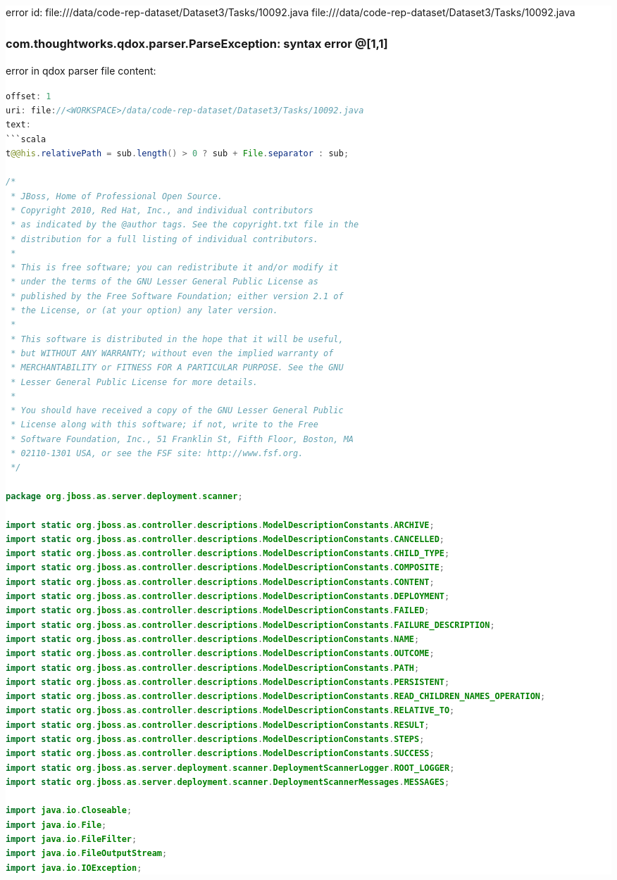 error id: file://<WORKSPACE>/data/code-rep-dataset/Dataset3/Tasks/10092.java
file://<WORKSPACE>/data/code-rep-dataset/Dataset3/Tasks/10092.java
### com.thoughtworks.qdox.parser.ParseException: syntax error @[1,1]

error in qdox parser
file content:
```java
offset: 1
uri: file://<WORKSPACE>/data/code-rep-dataset/Dataset3/Tasks/10092.java
text:
```scala
t@@his.relativePath = sub.length() > 0 ? sub + File.separator : sub;

/*
 * JBoss, Home of Professional Open Source.
 * Copyright 2010, Red Hat, Inc., and individual contributors
 * as indicated by the @author tags. See the copyright.txt file in the
 * distribution for a full listing of individual contributors.
 *
 * This is free software; you can redistribute it and/or modify it
 * under the terms of the GNU Lesser General Public License as
 * published by the Free Software Foundation; either version 2.1 of
 * the License, or (at your option) any later version.
 *
 * This software is distributed in the hope that it will be useful,
 * but WITHOUT ANY WARRANTY; without even the implied warranty of
 * MERCHANTABILITY or FITNESS FOR A PARTICULAR PURPOSE. See the GNU
 * Lesser General Public License for more details.
 *
 * You should have received a copy of the GNU Lesser General Public
 * License along with this software; if not, write to the Free
 * Software Foundation, Inc., 51 Franklin St, Fifth Floor, Boston, MA
 * 02110-1301 USA, or see the FSF site: http://www.fsf.org.
 */

package org.jboss.as.server.deployment.scanner;

import static org.jboss.as.controller.descriptions.ModelDescriptionConstants.ARCHIVE;
import static org.jboss.as.controller.descriptions.ModelDescriptionConstants.CANCELLED;
import static org.jboss.as.controller.descriptions.ModelDescriptionConstants.CHILD_TYPE;
import static org.jboss.as.controller.descriptions.ModelDescriptionConstants.COMPOSITE;
import static org.jboss.as.controller.descriptions.ModelDescriptionConstants.CONTENT;
import static org.jboss.as.controller.descriptions.ModelDescriptionConstants.DEPLOYMENT;
import static org.jboss.as.controller.descriptions.ModelDescriptionConstants.FAILED;
import static org.jboss.as.controller.descriptions.ModelDescriptionConstants.FAILURE_DESCRIPTION;
import static org.jboss.as.controller.descriptions.ModelDescriptionConstants.NAME;
import static org.jboss.as.controller.descriptions.ModelDescriptionConstants.OUTCOME;
import static org.jboss.as.controller.descriptions.ModelDescriptionConstants.PATH;
import static org.jboss.as.controller.descriptions.ModelDescriptionConstants.PERSISTENT;
import static org.jboss.as.controller.descriptions.ModelDescriptionConstants.READ_CHILDREN_NAMES_OPERATION;
import static org.jboss.as.controller.descriptions.ModelDescriptionConstants.RELATIVE_TO;
import static org.jboss.as.controller.descriptions.ModelDescriptionConstants.RESULT;
import static org.jboss.as.controller.descriptions.ModelDescriptionConstants.STEPS;
import static org.jboss.as.controller.descriptions.ModelDescriptionConstants.SUCCESS;
import static org.jboss.as.server.deployment.scanner.DeploymentScannerLogger.ROOT_LOGGER;
import static org.jboss.as.server.deployment.scanner.DeploymentScannerMessages.MESSAGES;

import java.io.Closeable;
import java.io.File;
import java.io.FileFilter;
import java.io.FileOutputStream;
import java.io.IOException;
```